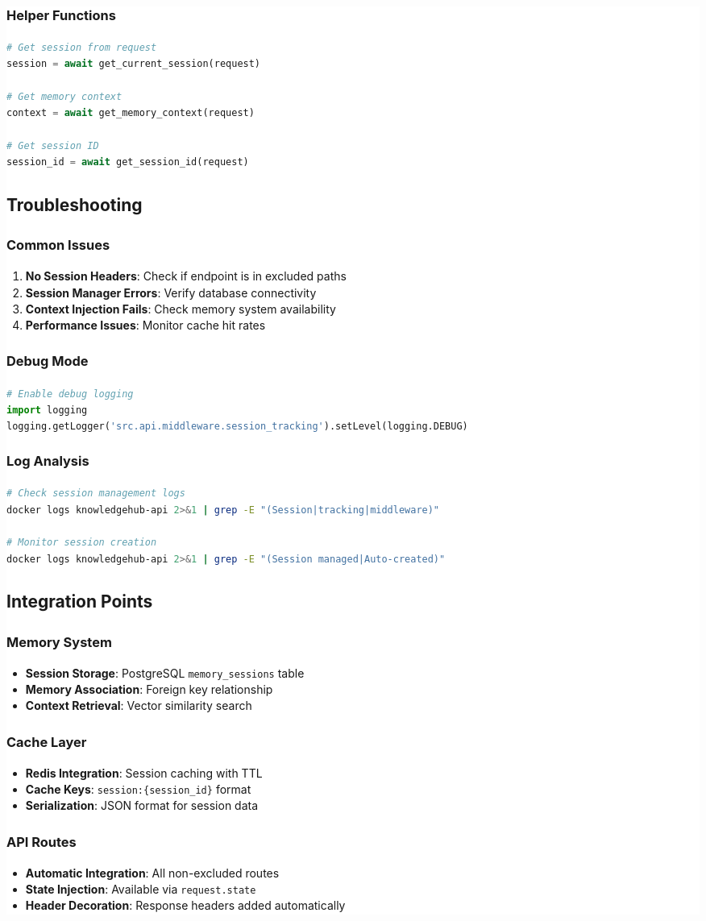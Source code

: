 ### Helper Functions
```python
# Get session from request
session = await get_current_session(request)

# Get memory context
context = await get_memory_context(request)

# Get session ID
session_id = await get_session_id(request)
```

## Troubleshooting

### Common Issues

1. **No Session Headers**: Check if endpoint is in excluded paths
2. **Session Manager Errors**: Verify database connectivity
3. **Context Injection Fails**: Check memory system availability
4. **Performance Issues**: Monitor cache hit rates

### Debug Mode
```python
# Enable debug logging
import logging
logging.getLogger('src.api.middleware.session_tracking').setLevel(logging.DEBUG)
```

### Log Analysis
```bash
# Check session management logs
docker logs knowledgehub-api 2>&1 | grep -E "(Session|tracking|middleware)"

# Monitor session creation
docker logs knowledgehub-api 2>&1 | grep -E "(Session managed|Auto-created)"
```

## Integration Points

### Memory System
- **Session Storage**: PostgreSQL `memory_sessions` table
- **Memory Association**: Foreign key relationship
- **Context Retrieval**: Vector similarity search

### Cache Layer
- **Redis Integration**: Session caching with TTL
- **Cache Keys**: `session:{session_id}` format
- **Serialization**: JSON format for session data

### API Routes
- **Automatic Integration**: All non-excluded routes
- **State Injection**: Available via `request.state`
- **Header Decoration**: Response headers added automatically
